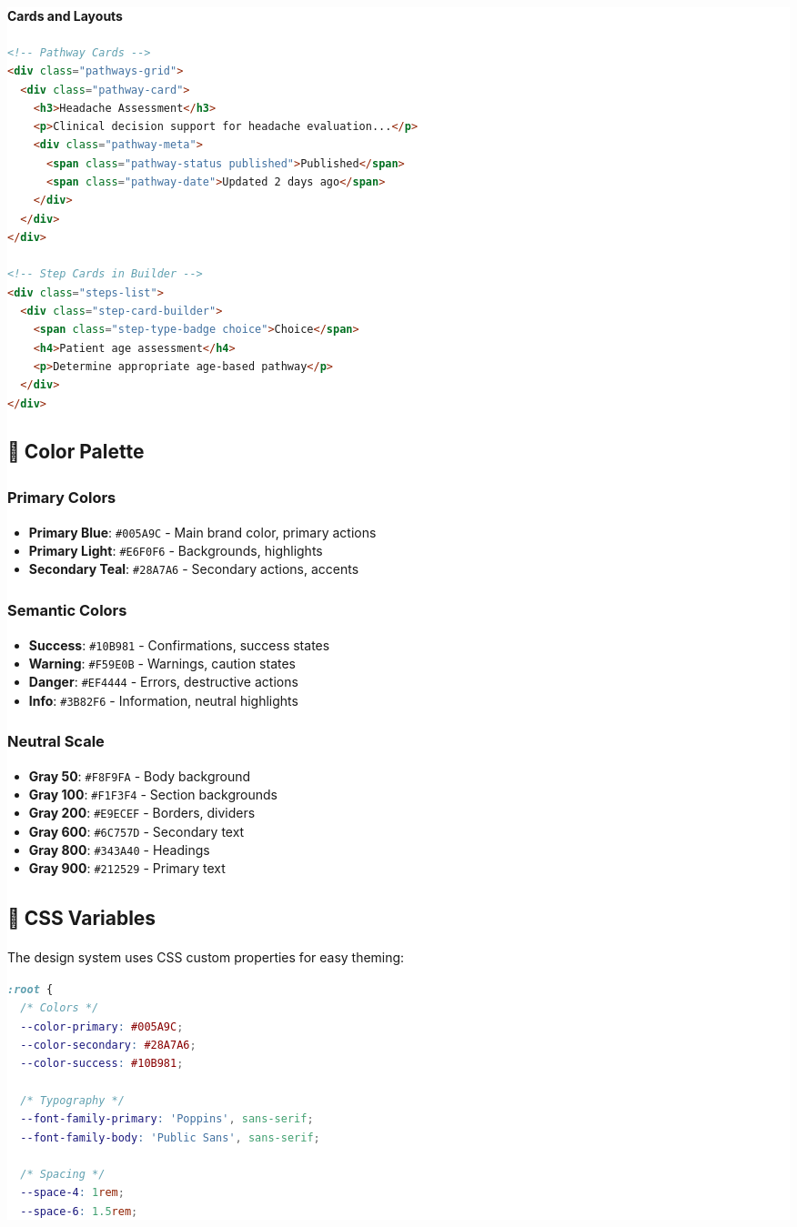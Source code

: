 #### Cards and Layouts
```html
<!-- Pathway Cards -->
<div class="pathways-grid">
  <div class="pathway-card">
    <h3>Headache Assessment</h3>
    <p>Clinical decision support for headache evaluation...</p>
    <div class="pathway-meta">
      <span class="pathway-status published">Published</span>
      <span class="pathway-date">Updated 2 days ago</span>
    </div>
  </div>
</div>

<!-- Step Cards in Builder -->
<div class="steps-list">
  <div class="step-card-builder">
    <span class="step-type-badge choice">Choice</span>
    <h4>Patient age assessment</h4>
    <p>Determine appropriate age-based pathway</p>
  </div>
</div>
```

## 🎨 Color Palette

### Primary Colors
- **Primary Blue**: `#005A9C` - Main brand color, primary actions
- **Primary Light**: `#E6F0F6` - Backgrounds, highlights
- **Secondary Teal**: `#28A7A6` - Secondary actions, accents

### Semantic Colors
- **Success**: `#10B981` - Confirmations, success states
- **Warning**: `#F59E0B` - Warnings, caution states  
- **Danger**: `#EF4444` - Errors, destructive actions
- **Info**: `#3B82F6` - Information, neutral highlights

### Neutral Scale
- **Gray 50**: `#F8F9FA` - Body background
- **Gray 100**: `#F1F3F4` - Section backgrounds
- **Gray 200**: `#E9ECEF` - Borders, dividers
- **Gray 600**: `#6C757D` - Secondary text
- **Gray 800**: `#343A40` - Headings
- **Gray 900**: `#212529` - Primary text

## 🔧 CSS Variables

The design system uses CSS custom properties for easy theming:

```css
:root {
  /* Colors */
  --color-primary: #005A9C;
  --color-secondary: #28A7A6;
  --color-success: #10B981;
  
  /* Typography */
  --font-family-primary: 'Poppins', sans-serif;
  --font-family-body: 'Public Sans', sans-serif;
  
  /* Spacing */
  --space-4: 1rem;
  --space-6: 1.5rem;
```